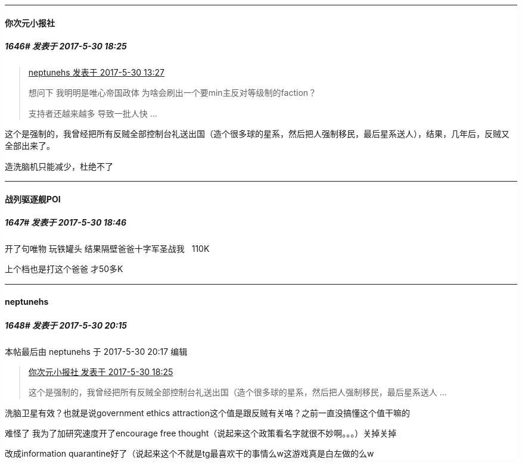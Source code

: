 



*****

####  你次元小报社  
##### 1646#       发表于 2017-5-30 18:25



<blockquote><a href="httphttps://bbs.saraba1st.com/2b/forum.php?mod=redirect&amp;goto=findpost&amp;pid=36101253&amp;ptid=1275523" target="_blank">neptunehs 发表于 2017-5-30 13:27</a>

想问下 我明明是唯心帝国政体 为啥会刷出一个要min主反对等级制的faction？

支持者还越来越多 导致一批人快 ...</blockquote>
这个是强制的，我曾经把所有反贼全部控制台礼送出国（造个很多球的星系，然后把人强制移民，最后星系送人），结果，几年后，反贼又全部出来了。


造洗脑机只能减少，杜绝不了







*****

####  战列驱逐舰POI  
##### 1647#       发表于 2017-5-30 18:46




开了句唯物 玩铁罐头 结果隔壁爸爸十字军圣战我   110K 

上个档也是打这个爸爸 才50多K







*****

####  neptunehs  
##### 1648#       发表于 2017-5-30 20:15



 本帖最后由 neptunehs 于 2017-5-30 20:17 编辑 
<blockquote><a href="httphttps://bbs.saraba1st.com/2b/forum.php?mod=redirect&amp;goto=findpost&amp;pid=36103205&amp;ptid=1275523" target="_blank">你次元小报社 发表于 2017-5-30 18:25</a>

这个是强制的，我曾经把所有反贼全部控制台礼送出国（造个很多球的星系，然后把人强制移民，最后星系送人 ...</blockquote>
洗脑卫星有效？也就是说government ethics attraction这个值是跟反贼有关咯？之前一直没搞懂这个值干嘛的

难怪了 我为了加研究速度开了encourage free thought（说起来这个政策看名字就很不妙啊。。。）关掉关掉

改成information quarantine好了（说起来这个不就是tg最喜欢干的事情么w这游戏真是白左做的么w




